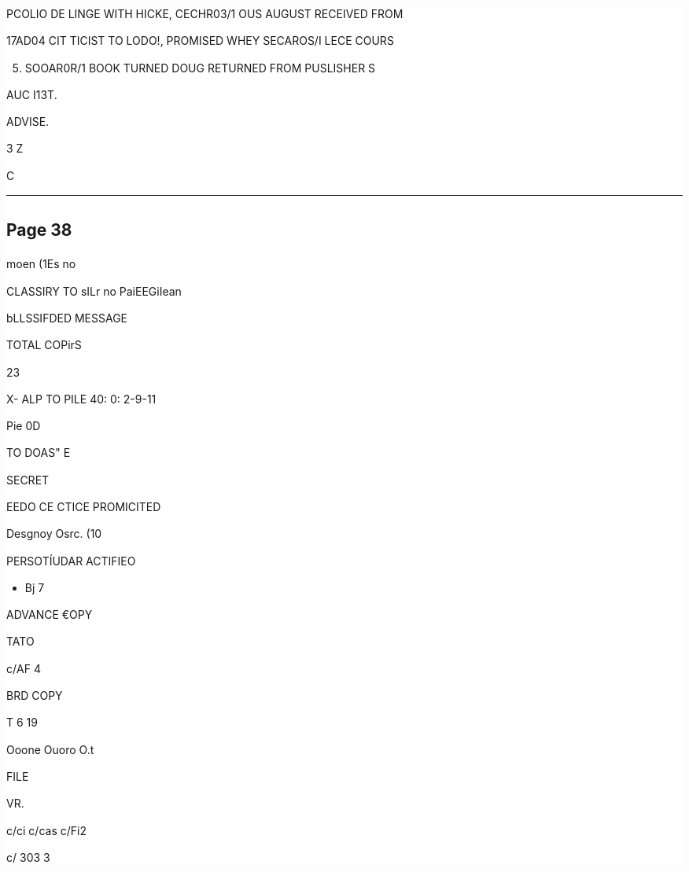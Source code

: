 PCOLIO DE LINGE WITH HICKE, CECHR03/1 OUS AUGUST RECEIVED FROM

17AD04 CIT TICIST TO LODO!, PROMISED WHEY SECAROS/I LECE COURS

5. SOOAR0R/1 BOOK TURNED DOUG RETURNED FROM PUSLISHER S

AUC I13T.

ADVISE.

3 Z

C

---

## Page 38

moen (1Es no

CLASSIRY TO sILr no PaiEEGiIean

bLLSSIFDED MESSAGE

TOTAL COPirS

23

X- ALP TO PILE 40: 0: 2-9-11

Pie 0D

TO DOAS" E

SECRET

EEDO CE CTICE PROMICITED

Desgnoy Osrc. (10

PERSOTÍUDAR ACTIFIEO

- Bj 7

ADVANCE €OPY

TATO

с/AF 4

BRD COPY

T 6 19

Ooone Ouoro O.t

FILE

VR.

c/ci c/cas c/Fi2

c/ 303 3
